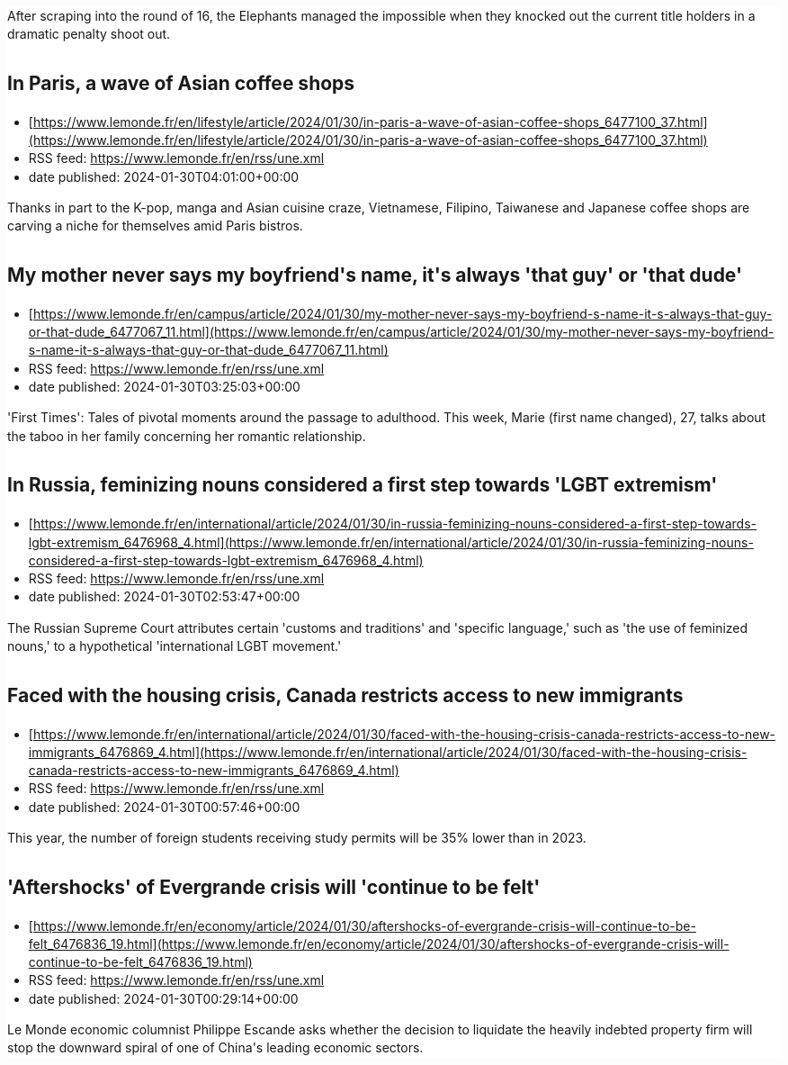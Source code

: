 After scraping into the round of 16, the Elephants managed the impossible when they knocked out the current title holders in a dramatic penalty shoot out.

## In Paris, a wave of Asian coffee shops
 - [https://www.lemonde.fr/en/lifestyle/article/2024/01/30/in-paris-a-wave-of-asian-coffee-shops_6477100_37.html](https://www.lemonde.fr/en/lifestyle/article/2024/01/30/in-paris-a-wave-of-asian-coffee-shops_6477100_37.html)
 - RSS feed: https://www.lemonde.fr/en/rss/une.xml
 - date published: 2024-01-30T04:01:00+00:00

Thanks in part to the K-pop, manga and Asian cuisine craze, Vietnamese, Filipino, Taiwanese and Japanese coffee shops are carving a niche for themselves amid Paris bistros.

## My mother never says my boyfriend's name, it's always 'that guy' or 'that dude'
 - [https://www.lemonde.fr/en/campus/article/2024/01/30/my-mother-never-says-my-boyfriend-s-name-it-s-always-that-guy-or-that-dude_6477067_11.html](https://www.lemonde.fr/en/campus/article/2024/01/30/my-mother-never-says-my-boyfriend-s-name-it-s-always-that-guy-or-that-dude_6477067_11.html)
 - RSS feed: https://www.lemonde.fr/en/rss/une.xml
 - date published: 2024-01-30T03:25:03+00:00

'First Times': Tales of pivotal moments around the passage to adulthood. This week, Marie (first name changed), 27, talks about the taboo in her family concerning her romantic relationship.

## In Russia, feminizing nouns considered a first step towards 'LGBT extremism'
 - [https://www.lemonde.fr/en/international/article/2024/01/30/in-russia-feminizing-nouns-considered-a-first-step-towards-lgbt-extremism_6476968_4.html](https://www.lemonde.fr/en/international/article/2024/01/30/in-russia-feminizing-nouns-considered-a-first-step-towards-lgbt-extremism_6476968_4.html)
 - RSS feed: https://www.lemonde.fr/en/rss/une.xml
 - date published: 2024-01-30T02:53:47+00:00

The Russian Supreme Court attributes certain 'customs and traditions' and 'specific language,' such as 'the use of feminized nouns,' to a hypothetical 'international LGBT movement.'

## Faced with the housing crisis, Canada restricts access to new immigrants
 - [https://www.lemonde.fr/en/international/article/2024/01/30/faced-with-the-housing-crisis-canada-restricts-access-to-new-immigrants_6476869_4.html](https://www.lemonde.fr/en/international/article/2024/01/30/faced-with-the-housing-crisis-canada-restricts-access-to-new-immigrants_6476869_4.html)
 - RSS feed: https://www.lemonde.fr/en/rss/une.xml
 - date published: 2024-01-30T00:57:46+00:00

This year, the number of foreign students receiving study permits will be 35% lower than in 2023.

## 'Aftershocks' of Evergrande crisis will 'continue to be felt'
 - [https://www.lemonde.fr/en/economy/article/2024/01/30/aftershocks-of-evergrande-crisis-will-continue-to-be-felt_6476836_19.html](https://www.lemonde.fr/en/economy/article/2024/01/30/aftershocks-of-evergrande-crisis-will-continue-to-be-felt_6476836_19.html)
 - RSS feed: https://www.lemonde.fr/en/rss/une.xml
 - date published: 2024-01-30T00:29:14+00:00

Le Monde economic columnist Philippe Escande asks whether the decision to liquidate the heavily indebted property firm will stop the downward spiral of one of China's leading economic sectors.

